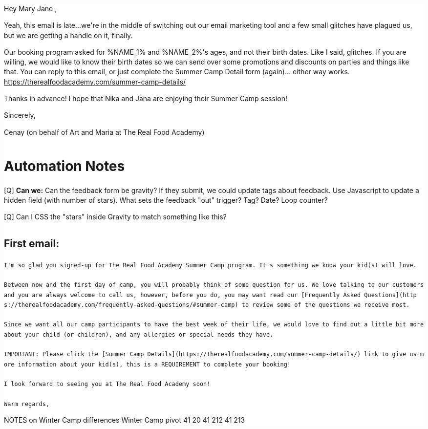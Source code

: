 Hey  Mary Jane , 

Yeah, this email is late...we're in the middle of switching out our email marketing tool and a few small glitches have plagued us, but we are getting a handle on it, finally. 

Our booking program asked for %NAME_1%  and %NAME_2%'s ages, and not their birth dates. Like I said, glitches. If you are willing, we would like to know their birth dates so we can send over some promotions and discounts on parties and things like that. You can reply to this email, or just complete the Summer Camp Detail form (again)... either way works. 
https://therealfoodacademy.com/summer-camp-details/

Thanks in advance! I hope that  Nika  and  Jana  are enjoying their Summer Camp session! 

Sincerely, 

Cenay 
(on behalf of Art and Maria at The Real Food Academy)


# Automation Notes  

[Q] **Can we:** Can the feedback form be gravity? If they submit, we could update tags about feedback. Use Javascript to update a hidden field (with number of stars). What sets the feedback "out" trigger? Tag? Date? Loop counter?

[Q] Can I CSS the "stars" inside Gravity to match something like this? 


## First email: 
```
I'm so glad you signed-up for The Real Food Academy Summer Camp program. It's something we know your kid(s) will love.

Between now and the first day of camp, you will probably think of some question for us. We love talking to our customers and you are always welcome to call us, however, before you do, you may want read our [Frequently Asked Questions](https://therealfoodacademy.com/frequently-asked-questions/#summer-camp) to review some of the questions we receive most.

Since we want all our camp participants to have the best week of their life, we would love to find out a little bit more about your child (or children), and any allergies or special needs they have.

IMPORTANT: Please click the [Summer Camp Details](https://therealfoodacademy.com/summer-camp-details/) link to give us more information about your kid(s), this is a REQUIREMENT to complete your booking!

I look forward to seeing you at The Real Food Academy soon!

Warm regards, 
```

NOTES on Winter Camp differences
Winter Camp pivot
41 20
41 212
41 213
